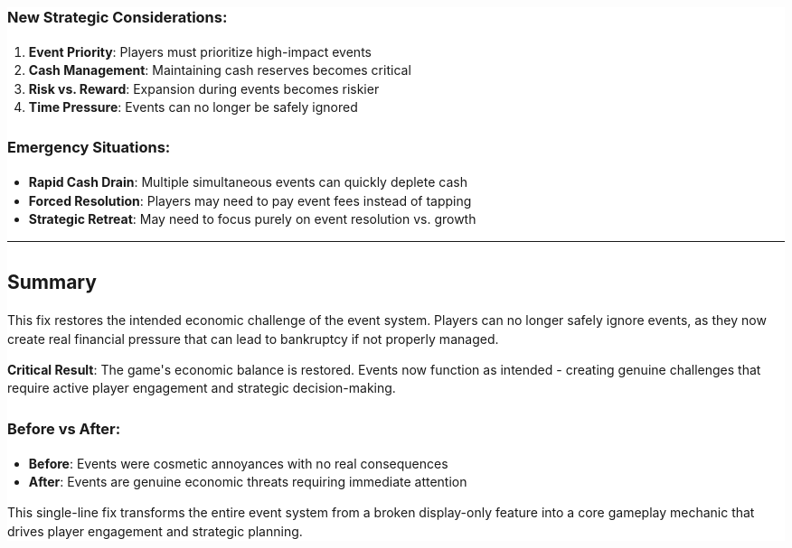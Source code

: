 ### New Strategic Considerations:
1. **Event Priority**: Players must prioritize high-impact events
2. **Cash Management**: Maintaining cash reserves becomes critical
3. **Risk vs. Reward**: Expansion during events becomes riskier
4. **Time Pressure**: Events can no longer be safely ignored

### Emergency Situations:
- **Rapid Cash Drain**: Multiple simultaneous events can quickly deplete cash
- **Forced Resolution**: Players may need to pay event fees instead of tapping
- **Strategic Retreat**: May need to focus purely on event resolution vs. growth

---

## Summary

This fix restores the intended economic challenge of the event system. Players can no longer safely ignore events, as they now create real financial pressure that can lead to bankruptcy if not properly managed.

**Critical Result**: The game's economic balance is restored. Events now function as intended - creating genuine challenges that require active player engagement and strategic decision-making.

### Before vs After:
- **Before**: Events were cosmetic annoyances with no real consequences
- **After**: Events are genuine economic threats requiring immediate attention

This single-line fix transforms the entire event system from a broken display-only feature into a core gameplay mechanic that drives player engagement and strategic planning. 